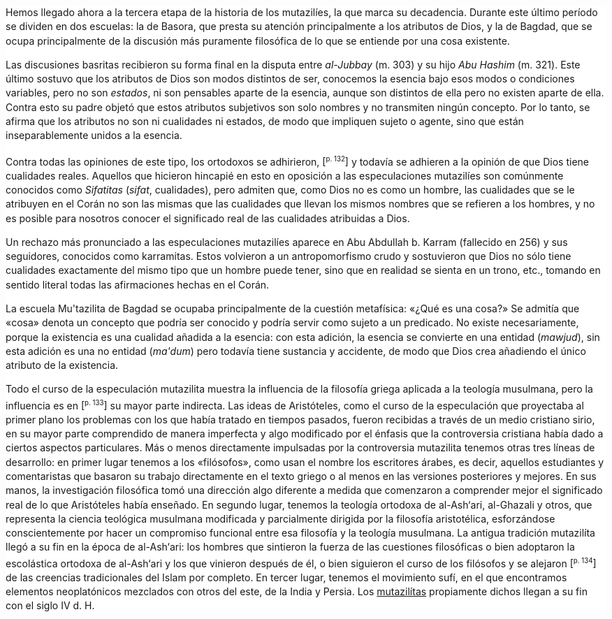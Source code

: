 Hemos llegado ahora a la tercera etapa de la historia de los mutazilíes, la que marca su decadencia. Durante este último período se dividen en dos escuelas: la de Basora, que presta su atención principalmente a los atributos de Dios, y la de Bagdad, que se ocupa principalmente de la discusión más puramente filosófica de lo que se entiende por una cosa existente.

Las discusiones basritas recibieron su forma final en la disputa entre _al-Jubbay_ (m. 303) y su hijo _Abu Hashim_ (m. 321). Este último sostuvo que los atributos de Dios son modos distintos de ser, conocemos la esencia bajo esos modos o condiciones variables, pero no son _estados_, ni son pensables aparte de la esencia, aunque son distintos de ella pero no existen aparte de ella. Contra esto su padre objetó que estos atributos subjetivos son solo nombres y no transmiten ningún concepto. Por lo tanto, se afirma que los atributos no son ni cualidades ni estados, de modo que impliquen sujeto o agente, sino que están inseparablemente unidos a la esencia.

Contra todas las opiniones de este tipo, los ortodoxos se adhirieron, <span id="p132">[<sup><small>p. 132</small></sup>]</span> y todavía se adhieren a la opinión de que Dios tiene cualidades reales. Aquellos que hicieron hincapié en esto en oposición a las especulaciones mutazilíes son comúnmente conocidos como _Sifatitas_ (_sifat_, cualidades), pero admiten que, como Dios no es como un hombre, las cualidades que se le atribuyen en el Corán no son las mismas que las cualidades que llevan los mismos nombres que se refieren a los hombres, y no es posible para nosotros conocer el significado real de las cualidades atribuidas a Dios.

Un rechazo más pronunciado a las especulaciones mutazilíes aparece en Abu Abdullah b. Karram (fallecido en 256) y sus seguidores, conocidos como karramitas. Estos volvieron a un antropomorfismo crudo y sostuvieron que Dios no sólo tiene cualidades exactamente del mismo tipo que un hombre puede tener, sino que en realidad se sienta en un trono, etc., tomando en sentido literal todas las afirmaciones hechas en el Corán.

La escuela Mu'tazilita de Bagdad se ocupaba principalmente de la cuestión metafísica: «¿Qué es una cosa?» Se admitía que «cosa» denota un concepto que podría ser conocido y podría servir como sujeto a un predicado. No existe necesariamente, porque la existencia es una cualidad añadida a la esencia: con esta adición, la esencia se convierte en una entidad (_mawjud_), sin esta adición es una no entidad (_ma'dum_) pero todavía tiene sustancia y accidente, de modo que Dios crea añadiendo el único atributo de la existencia.

Todo el curso de la especulación mutazilita muestra la influencia de la filosofía griega aplicada a la teología musulmana, pero la influencia es en <span id="p133">[<sup><small>p. 133</small></sup>]</span> su mayor parte indirecta. Las ideas de Aristóteles, como el curso de la especulación que proyectaba al primer plano los problemas con los que había tratado en tiempos pasados, fueron recibidas a través de un medio cristiano sirio, en su mayor parte comprendido de manera imperfecta y algo modificado por el énfasis que la controversia cristiana había dado a ciertos aspectos particulares. Más o menos directamente impulsadas por la controversia mutazilita tenemos otras tres líneas de desarrollo: en primer lugar tenemos a los «filósofos», como usan el nombre los escritores árabes, es decir, aquellos estudiantes y comentaristas que basaron su trabajo directamente en el texto griego o al menos en las versiones posteriores y mejores. En sus manos, la investigación filosófica tomó una dirección algo diferente a medida que comenzaron a comprender mejor el significado real de lo que Aristóteles había enseñado. En segundo lugar, tenemos la teología ortodoxa de al-Ash‘ari, al-Ghazali y otros, que representa la ciencia teológica musulmana modificada y parcialmente dirigida por la filosofía aristotélica, esforzándose conscientemente por hacer un compromiso funcional entre esa filosofía y la teología musulmana. La antigua tradición mutazilíta llegó a su fin en la época de al-Ash‘ari: los hombres que sintieron la fuerza de las cuestiones filosóficas o bien adoptaron la escolástica ortodoxa de al-Ash‘ari y los que vinieron después de él, o bien siguieron el curso de los filósofos y se alejaron <span id="p134">[<sup><small>p. 134</small></sup>]</span> de las creencias tradicionales del Islam por completo. En tercer lugar, tenemos el movimiento sufí, en el que encontramos elementos neoplatónicos mezclados con otros del este, de la India y Persia. Los [mutazilítas](Errata#e15) propiamente dichos llegan a su fin con el siglo IV d. H.
